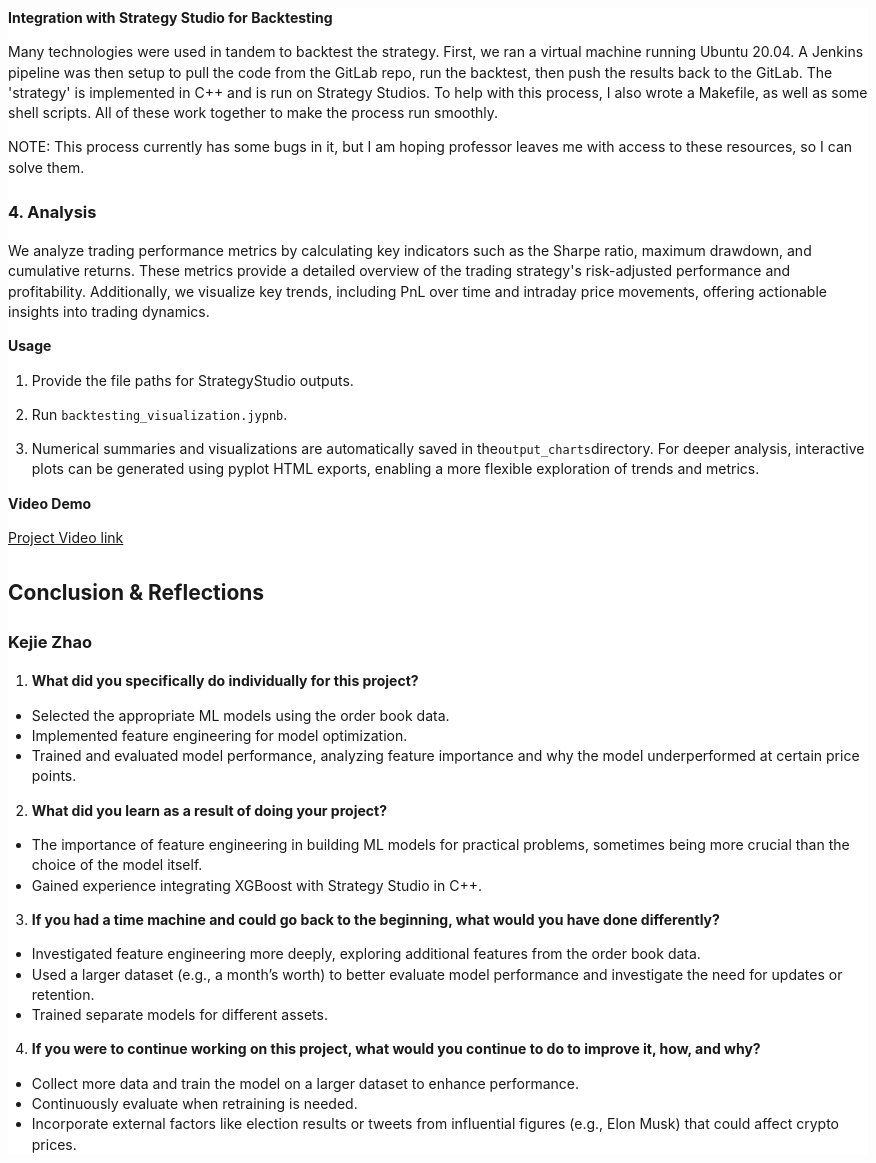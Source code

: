 **Integration with Strategy Studio for Backtesting**

Many technologies were used in tandem to backtest the strategy. First, we ran a virtual machine running Ubuntu 20.04. A Jenkins pipeline was then setup to pull the code from the GitLab repo, run the backtest, then push the results back to the GitLab. The 'strategy' is implemented in C++ and is run on Strategy Studios. To help with this process, I also wrote a Makefile, as well as some shell scripts. All of these work together to make the process run smoothly.

NOTE: This process currently has some bugs in it, but I am hoping professor leaves me with access to these resources, so I can solve them. 

### 4. Analysis 

We analyze trading performance metrics by calculating key indicators such as the Sharpe ratio, maximum drawdown, and cumulative returns. These metrics provide a detailed overview of the trading strategy's risk-adjusted performance and profitability. Additionally, we visualize key trends, including PnL over time and intraday price movements, offering actionable insights into trading dynamics.

**Usage** 

1. Provide the file paths for StrategyStudio outputs.

2. Run `backtesting_visualization.jypnb`. 

3. Numerical summaries and visualizations are automatically saved in the`output_charts`directory. For deeper analysis, interactive plots can be generated using pyplot HTML exports, enabling a more flexible exploration of trends and metrics.


**Video Demo**

[Project Video link]()


## Conclusion & Reflections

### Kejie Zhao
1. **What did you specifically do individually for this project?**
- Selected the appropriate ML models using the order book data.
- Implemented feature engineering for model optimization.
- Trained and evaluated model performance, analyzing feature importance and why the model underperformed at certain price points.

2. **What did you learn as a result of doing your project?**
- The importance of feature engineering in building ML models for practical problems, sometimes being more crucial than the choice of the model itself.
- Gained experience integrating XGBoost with Strategy Studio in C++.

3. **If you had a time machine and could go back to the beginning, what would you have done differently?**
- Investigated feature engineering more deeply, exploring additional features from the order book data.
- Used a larger dataset (e.g., a month’s worth) to better evaluate model performance and investigate the need for updates or retention.
- Trained separate models for different assets.
4. **If you were to continue working on this project, what would you continue to do to improve it, how, and why?**
- Collect more data and train the model on a larger dataset to enhance performance.
- Continuously evaluate when retraining is needed.
- Incorporate external factors like election results or tweets from influential figures (e.g., Elon Musk) that could affect crypto prices.
